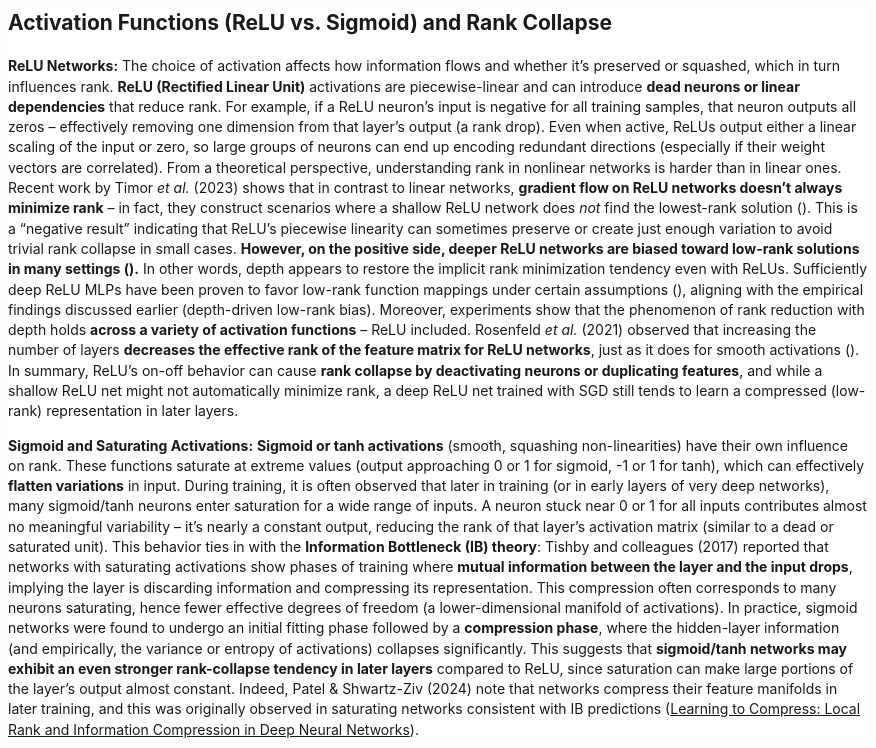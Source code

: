## Activation Functions (ReLU vs. Sigmoid) and Rank Collapse

**ReLU Networks:** The choice of activation affects how information flows and whether it’s preserved or squashed, which in turn influences rank. **ReLU (Rectified Linear Unit)** activations are piecewise-linear and can introduce **dead neurons or linear dependencies** that reduce rank. For example, if a ReLU neuron’s input is negative for all training samples, that neuron outputs all zeros – effectively removing one dimension from that layer’s output (a rank drop). Even when active, ReLUs output either a linear scaling of the input or zero, so large groups of neurons can end up encoding redundant directions (especially if their weight vectors are correlated). From a theoretical perspective, understanding rank in nonlinear networks is harder than in linear ones. Recent work by Timor *et al.* (2023) shows that in contrast to linear networks, **gradient flow on ReLU networks doesn’t always minimize rank** – in fact, they construct scenarios where a shallow ReLU network does *not* find the lowest-rank solution ([](https://proceedings.mlr.press/v201/timor23a/timor23a.pdf#:~:text=what%20extent%20this%20gen%02eralizes%20to,solutions%20in%20several%20reasonable%20settings)). This is a “negative result” indicating that ReLU’s piecewise linearity can sometimes preserve or create just enough variation to avoid trivial rank collapse in small cases. **However, on the positive side, deeper ReLU networks **are** biased toward low-rank solutions in many settings ([](https://proceedings.mlr.press/v201/timor23a/timor23a.pdf#:~:text=datasets%20of%20size%202%29,solutions%20in%20several%20reasonable%20settings)).** In other words, depth appears to restore the implicit rank minimization tendency even with ReLUs. Sufficiently deep ReLU MLPs have been proven to favor low-rank function mappings under certain assumptions ([](https://proceedings.mlr.press/v201/timor23a/timor23a.pdf#:~:text=datasets%20of%20size%202%29,solutions%20in%20several%20reasonable%20settings)), aligning with the empirical findings discussed earlier (depth-driven low-rank bias). Moreover, experiments show that the phenomenon of rank reduction with depth holds **across a variety of activation functions** – ReLU included. Rosenfeld *et al.* (2021) observed that increasing the number of layers **decreases the effective rank of the feature matrix for ReLU networks**, just as it does for smooth activations ([](https://minyoungg.github.io/overparam/resources/overparam-v2.pdf#:~:text=gelu%20relu%20leaky%20relu%20tanh,matrix%20on%20a%20variety%20of)). In summary, ReLU’s on-off behavior can cause **rank collapse by deactivating neurons or duplicating features**, and while a shallow ReLU net might not automatically minimize rank, a deep ReLU net trained with SGD still tends to learn a compressed (low-rank) representation in later layers.

**Sigmoid and Saturating Activations:** **Sigmoid or tanh activations** (smooth, squashing non-linearities) have their own influence on rank. These functions saturate at extreme values (output approaching 0 or 1 for sigmoid, -1 or 1 for tanh), which can effectively **flatten variations** in input. During training, it is often observed that later in training (or in early layers of very deep networks), many sigmoid/tanh neurons enter saturation for a wide range of inputs. A neuron stuck near 0 or 1 for all inputs contributes almost no meaningful variability – it’s nearly a constant output, reducing the rank of that layer’s activation matrix (similar to a dead or saturated unit). This behavior ties in with the **Information Bottleneck (IB) theory**: Tishby and colleagues (2017) reported that networks with saturating activations show phases of training where **mutual information between the layer and the input drops**, implying the layer is discarding information and compressing its representation. This compression often corresponds to many neurons saturating, hence fewer effective degrees of freedom (a lower-dimensional manifold of activations). In practice, sigmoid networks were found to undergo an initial fitting phase followed by a **compression phase**, where the hidden-layer information (and empirically, the variance or entropy of activations) collapses significantly. This suggests that **sigmoid/tanh networks may exhibit an even stronger rank-collapse tendency in later layers** compared to ReLU, since saturation can make large portions of the layer’s output almost constant. Indeed, Patel & Shwartz-Ziv (2024) note that networks compress their feature manifolds in later training, and this was originally observed in saturating networks consistent with IB predictions ([Learning to Compress: Local Rank and Information Compression in Deep Neural Networks](https://arxiv.org/html/2410.07687v1#:~:text=Deep%20neural%20networks%20tend%20to,This%20work%20bridges%20the%20gap)).
